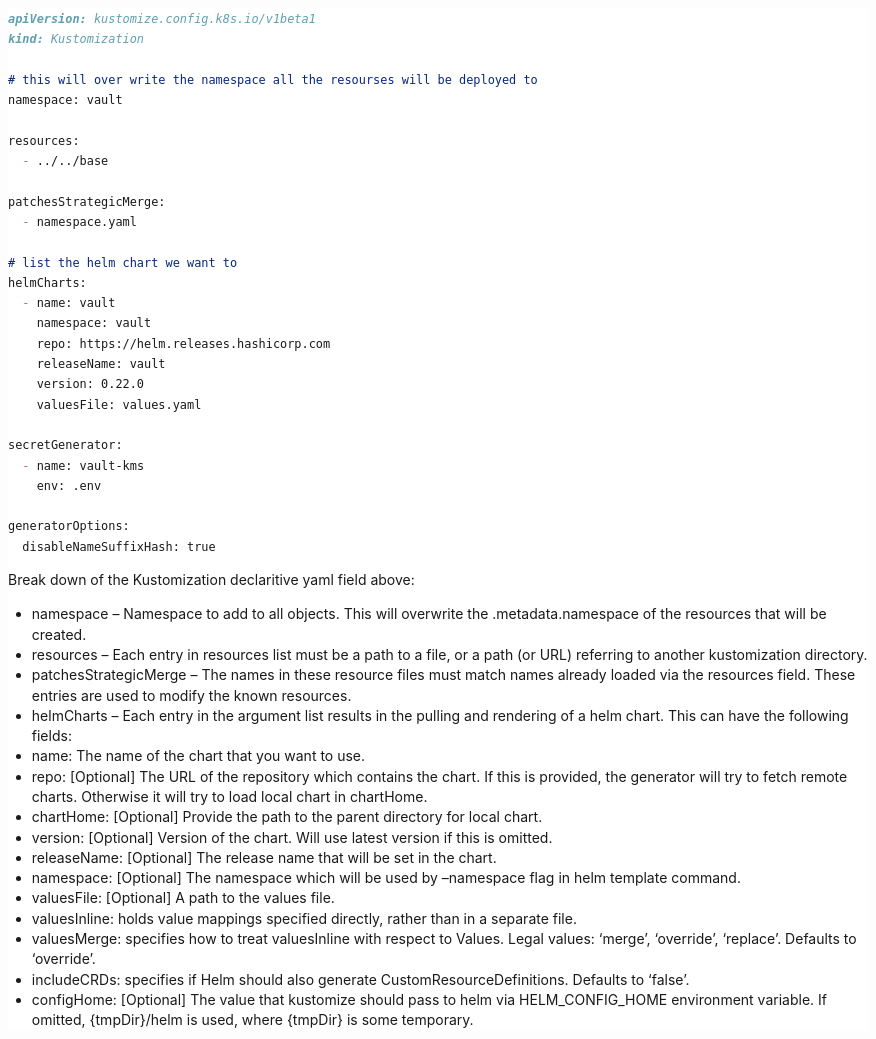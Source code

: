 ```markdown
apiVersion: kustomize.config.k8s.io/v1beta1
kind: Kustomization

# this will over write the namespace all the resourses will be deployed to
namespace: vault

resources:
  - ../../base

patchesStrategicMerge:
  - namespace.yaml

# list the helm chart we want to 
helmCharts:
  - name: vault
    namespace: vault
    repo: https://helm.releases.hashicorp.com
    releaseName: vault
    version: 0.22.0
    valuesFile: values.yaml

secretGenerator:
  - name: vault-kms
    env: .env

generatorOptions:
  disableNameSuffixHash: true
```

Break down of the Kustomization declaritive yaml field above:

* namespace – Namespace to add to all objects. This will overwrite the .metadata.namespace of the resources that will be created.
* resources – Each entry in resources list must be a path to a file, or a path (or URL) referring to another kustomization directory.
* patchesStrategicMerge – The names in these resource files must match names already loaded via the resources field. These entries are used to modify the known resources.
* helmCharts – Each entry in the argument list results in the pulling and rendering of a helm chart. This can have the following fields:
 * name: The name of the chart that you want to use.
 * repo: [Optional] The URL of the repository which contains the chart. If this is provided, the generator will try to fetch remote charts. Otherwise it will try to load local chart in chartHome.
 * chartHome: [Optional] Provide the path to the parent directory for local chart.
 * version: [Optional] Version of the chart. Will use latest version if this is omitted.
 * releaseName: [Optional] The release name that will be set in the chart.
 * namespace: [Optional] The namespace which will be used by –namespace flag in helm template command.
 * valuesFile: [Optional] A path to the values file.
 * valuesInline: holds value mappings specified directly, rather than in a separate file.
 * valuesMerge: specifies how to treat valuesInline with respect to Values. Legal values: ‘merge’, ‘override’, ‘replace’. Defaults to ‘override’.
 * includeCRDs: specifies if Helm should also generate CustomResourceDefinitions. Defaults to ‘false’.
 * configHome: [Optional] The value that kustomize should pass to helm via HELM_CONFIG_HOME environment variable. If omitted, {tmpDir}/helm is used, where {tmpDir} is some temporary.
